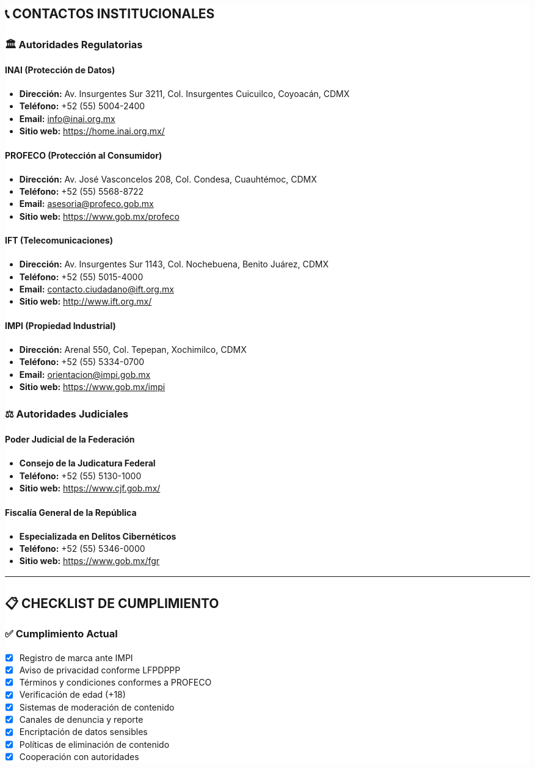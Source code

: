 ## 📞 CONTACTOS INSTITUCIONALES

### 🏛️ **Autoridades Regulatorias**

#### INAI (Protección de Datos)
- **Dirección:** Av. Insurgentes Sur 3211, Col. Insurgentes Cuicuilco, Coyoacán, CDMX
- **Teléfono:** +52 (55) 5004-2400
- **Email:** info@inai.org.mx
- **Sitio web:** https://home.inai.org.mx/

#### PROFECO (Protección al Consumidor)
- **Dirección:** Av. José Vasconcelos 208, Col. Condesa, Cuauhtémoc, CDMX
- **Teléfono:** +52 (55) 5568-8722
- **Email:** asesoria@profeco.gob.mx
- **Sitio web:** https://www.gob.mx/profeco

#### IFT (Telecomunicaciones)
- **Dirección:** Av. Insurgentes Sur 1143, Col. Nochebuena, Benito Juárez, CDMX
- **Teléfono:** +52 (55) 5015-4000
- **Email:** contacto.ciudadano@ift.org.mx
- **Sitio web:** http://www.ift.org.mx/

#### IMPI (Propiedad Industrial)
- **Dirección:** Arenal 550, Col. Tepepan, Xochimilco, CDMX
- **Teléfono:** +52 (55) 5334-0700
- **Email:** orientacion@impi.gob.mx
- **Sitio web:** https://www.gob.mx/impi

### ⚖️ **Autoridades Judiciales**

#### Poder Judicial de la Federación
- **Consejo de la Judicatura Federal**
- **Teléfono:** +52 (55) 5130-1000
- **Sitio web:** https://www.cjf.gob.mx/

#### Fiscalía General de la República
- **Especializada en Delitos Cibernéticos**
- **Teléfono:** +52 (55) 5346-0000
- **Sitio web:** https://www.gob.mx/fgr

---

## 📋 CHECKLIST DE CUMPLIMIENTO

### ✅ **Cumplimiento Actual**
- [x] Registro de marca ante IMPI
- [x] Aviso de privacidad conforme LFPDPPP
- [x] Términos y condiciones conformes a PROFECO
- [x] Verificación de edad (+18)
- [x] Sistemas de moderación de contenido
- [x] Canales de denuncia y reporte
- [x] Encriptación de datos sensibles
- [x] Políticas de eliminación de contenido
- [x] Cooperación con autoridades
